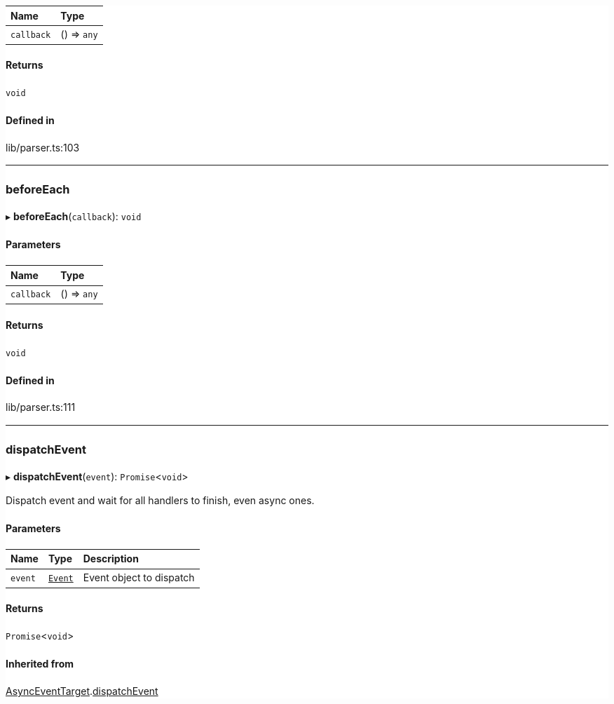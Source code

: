 | Name | Type |
| :------ | :------ |
| `callback` | () => `any` |

#### Returns

`void`

#### Defined in

lib/parser.ts:103

___

### beforeEach

▸ **beforeEach**(`callback`): `void`

#### Parameters

| Name | Type |
| :------ | :------ |
| `callback` | () => `any` |

#### Returns

`void`

#### Defined in

lib/parser.ts:111

___

### dispatchEvent

▸ **dispatchEvent**(`event`): `Promise`<`void`\>

Dispatch event and wait for all handlers to finish, even async ones.

#### Parameters

| Name | Type | Description |
| :------ | :------ | :------ |
| `event` | [`Event`](lib_model_events.Event.md) | Event object to dispatch |

#### Returns

`Promise`<`void`\>

#### Inherited from

[AsyncEventTarget](lib_model_async_event_target.AsyncEventTarget.md).[dispatchEvent](lib_model_async_event_target.AsyncEventTarget.md#dispatchevent)
